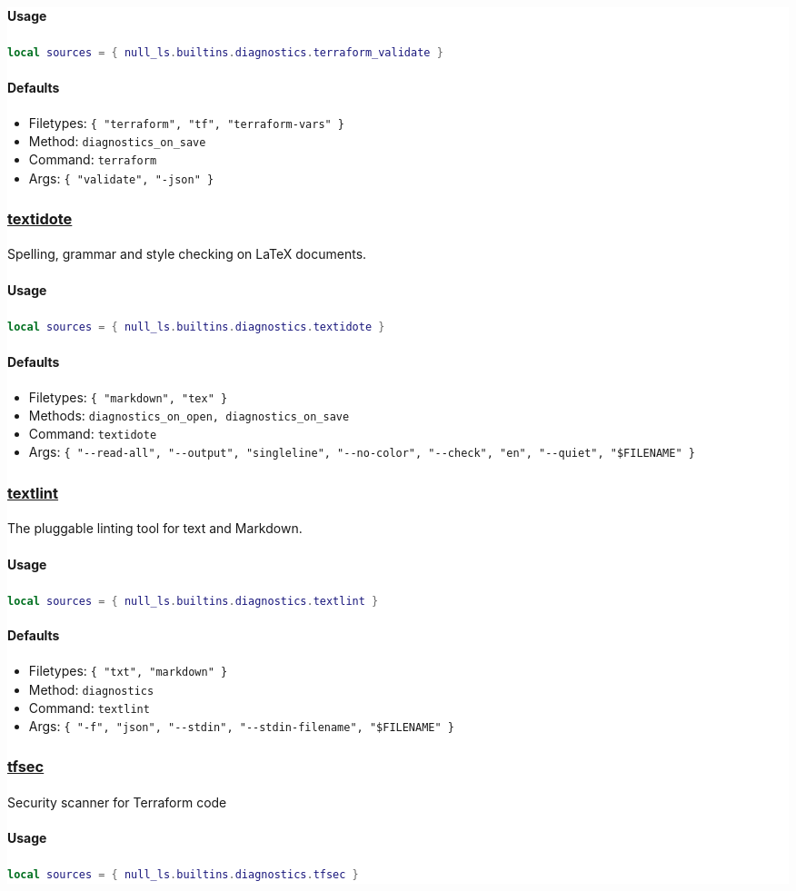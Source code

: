 #### Usage

```lua
local sources = { null_ls.builtins.diagnostics.terraform_validate }
```

#### Defaults

- Filetypes: `{ "terraform", "tf", "terraform-vars" }`
- Method: `diagnostics_on_save`
- Command: `terraform`
- Args: `{ "validate", "-json" }`

### [textidote](https://github.com/sylvainhalle/textidote)

Spelling, grammar and style checking on LaTeX documents.

#### Usage

```lua
local sources = { null_ls.builtins.diagnostics.textidote }
```

#### Defaults

- Filetypes: `{ "markdown", "tex" }`
- Methods: `diagnostics_on_open, diagnostics_on_save`
- Command: `textidote`
- Args: `{ "--read-all", "--output", "singleline", "--no-color", "--check", "en", "--quiet", "$FILENAME" }`

### [textlint](https://github.com/textlint/textlint)

The pluggable linting tool for text and Markdown.

#### Usage

```lua
local sources = { null_ls.builtins.diagnostics.textlint }
```

#### Defaults

- Filetypes: `{ "txt", "markdown" }`
- Method: `diagnostics`
- Command: `textlint`
- Args: `{ "-f", "json", "--stdin", "--stdin-filename", "$FILENAME" }`

### [tfsec](https://github.com/aquasecurity/tfsec)

Security scanner for Terraform code

#### Usage

```lua
local sources = { null_ls.builtins.diagnostics.tfsec }
```
